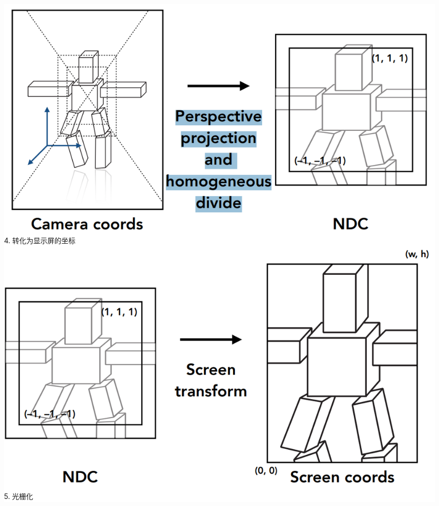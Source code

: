    ![image-20231106000545777](assets/image-20231106000545777.png)
4. 转化为显示屏的坐标
   ![image-20231106000612551](assets/image-20231106000612551.png)
5. 光栅化